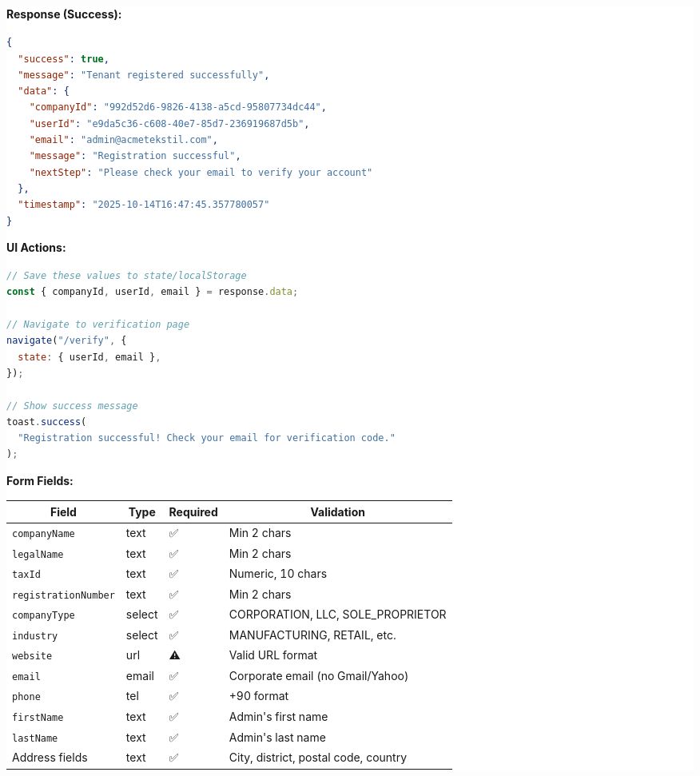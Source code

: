 **Response (Success):**

```json
{
  "success": true,
  "message": "Tenant registered successfully",
  "data": {
    "companyId": "992d52d6-9826-4138-a5cd-95807734dc44",
    "userId": "e9da5c36-c608-40e7-85d7-236919687d5b",
    "email": "admin@acmetekstil.com",
    "message": "Registration successful",
    "nextStep": "Please check your email to verify your account"
  },
  "timestamp": "2025-10-14T16:47:45.357780057"
}
```

**UI Actions:**

```javascript
// Save these values to state/localStorage
const { companyId, userId, email } = response.data;

// Navigate to verification page
navigate("/verify", {
  state: { userId, email },
});

// Show success message
toast.success(
  "Registration successful! Check your email for verification code."
);
```

**Form Fields:**

| Field                | Type   | Required | Validation                           |
| -------------------- | ------ | -------- | ------------------------------------ |
| `companyName`        | text   | ✅       | Min 2 chars                          |
| `legalName`          | text   | ✅       | Min 2 chars                          |
| `taxId`              | text   | ✅       | Numeric, 10 chars                    |
| `registrationNumber` | text   | ✅       | Min 2 chars                          |
| `companyType`        | select | ✅       | CORPORATION, LLC, SOLE_PROPRIETOR    |
| `industry`           | select | ✅       | MANUFACTURING, RETAIL, etc.          |
| `website`            | url    | ⚠️       | Valid URL format                     |
| `email`              | email  | ✅       | Corporate email (no Gmail/Yahoo)     |
| `phone`              | tel    | ✅       | +90 format                           |
| `firstName`          | text   | ✅       | Admin's first name                   |
| `lastName`           | text   | ✅       | Admin's last name                    |
| Address fields       | text   | ✅       | City, district, postal code, country |
